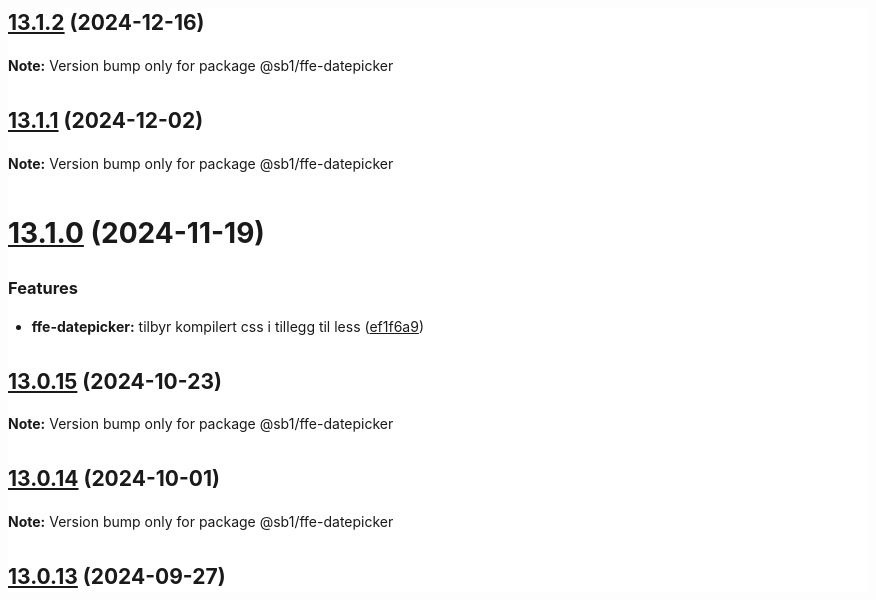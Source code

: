 



## [13.1.2](https://github.com/SpareBank1/designsystem/compare/@sb1/ffe-datepicker@13.1.1...@sb1/ffe-datepicker@13.1.2) (2024-12-16)

**Note:** Version bump only for package @sb1/ffe-datepicker





## [13.1.1](https://github.com/SpareBank1/designsystem/compare/@sb1/ffe-datepicker@13.1.0...@sb1/ffe-datepicker@13.1.1) (2024-12-02)

**Note:** Version bump only for package @sb1/ffe-datepicker





# [13.1.0](https://github.com/SpareBank1/designsystem/compare/@sb1/ffe-datepicker@13.0.15...@sb1/ffe-datepicker@13.1.0) (2024-11-19)


### Features

* **ffe-datepicker:** tilbyr kompilert css i tillegg til less ([ef1f6a9](https://github.com/SpareBank1/designsystem/commit/ef1f6a9feeed44bba1077c700a51a02fac744c7e))





## [13.0.15](https://github.com/SpareBank1/designsystem/compare/@sb1/ffe-datepicker@13.0.14...@sb1/ffe-datepicker@13.0.15) (2024-10-23)

**Note:** Version bump only for package @sb1/ffe-datepicker





## [13.0.14](https://github.com/SpareBank1/designsystem/compare/@sb1/ffe-datepicker@13.0.13...@sb1/ffe-datepicker@13.0.14) (2024-10-01)

**Note:** Version bump only for package @sb1/ffe-datepicker





## [13.0.13](https://github.com/SpareBank1/designsystem/compare/@sb1/ffe-datepicker@13.0.12...@sb1/ffe-datepicker@13.0.13) (2024-09-27)
